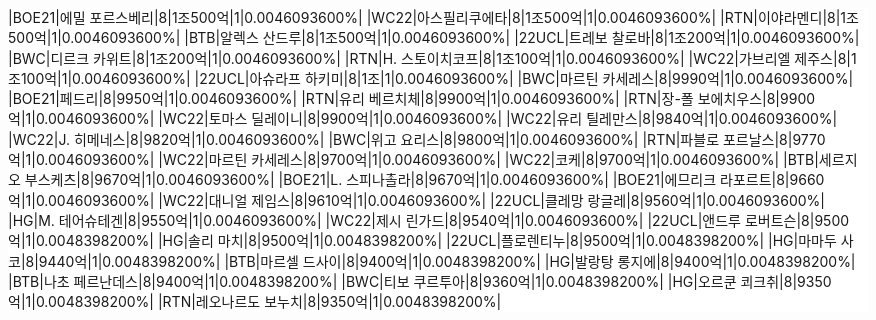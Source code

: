 |BOE21|에밀 포르스베리|8|1조500억|1|0.0046093600%|
|WC22|아스필리쿠에타|8|1조500억|1|0.0046093600%|
|RTN|이야라멘디|8|1조500억|1|0.0046093600%|
|BTB|알렉스 산드루|8|1조500억|1|0.0046093600%|
|22UCL|트레보 찰로바|8|1조200억|1|0.0046093600%|
|BWC|디르크 카위트|8|1조200억|1|0.0046093600%|
|RTN|H. 스토이치코프|8|1조100억|1|0.0046093600%|
|WC22|가브리엘 제주스|8|1조100억|1|0.0046093600%|
|22UCL|아슈라프 하키미|8|1조|1|0.0046093600%|
|BWC|마르틴 카세레스|8|9990억|1|0.0046093600%|
|BOE21|페드리|8|9950억|1|0.0046093600%|
|RTN|유리 베르치체|8|9900억|1|0.0046093600%|
|RTN|장-폴 보에치우스|8|9900억|1|0.0046093600%|
|WC22|토마스 딜레이니|8|9900억|1|0.0046093600%|
|WC22|유리 틸레만스|8|9840억|1|0.0046093600%|
|WC22|J. 히메네스|8|9820억|1|0.0046093600%|
|BWC|위고 요리스|8|9800억|1|0.0046093600%|
|RTN|파블로 포르날스|8|9770억|1|0.0046093600%|
|WC22|마르틴 카세레스|8|9700억|1|0.0046093600%|
|WC22|코케|8|9700억|1|0.0046093600%|
|BTB|세르지오 부스케츠|8|9670억|1|0.0046093600%|
|BOE21|L. 스피나촐라|8|9670억|1|0.0046093600%|
|BOE21|에므리크 라포르트|8|9660억|1|0.0046093600%|
|WC22|대니얼 제임스|8|9610억|1|0.0046093600%|
|22UCL|클레망 랑글레|8|9560억|1|0.0046093600%|
|HG|M. 테어슈테겐|8|9550억|1|0.0046093600%|
|WC22|제시 린가드|8|9540억|1|0.0046093600%|
|22UCL|앤드루 로버트슨|8|9500억|1|0.0048398200%|
|HG|솔리 마치|8|9500억|1|0.0048398200%|
|22UCL|플로렌티누|8|9500억|1|0.0048398200%|
|HG|마마두 사코|8|9440억|1|0.0048398200%|
|BTB|마르셀 드사이|8|9400억|1|0.0048398200%|
|HG|발랑탕 롱지에|8|9400억|1|0.0048398200%|
|BTB|나초 페르난데스|8|9400억|1|0.0048398200%|
|BWC|티보 쿠르투아|8|9360억|1|0.0048398200%|
|HG|오르쿤 쾨크취|8|9350억|1|0.0048398200%|
|RTN|레오나르도 보누치|8|9350억|1|0.0048398200%|